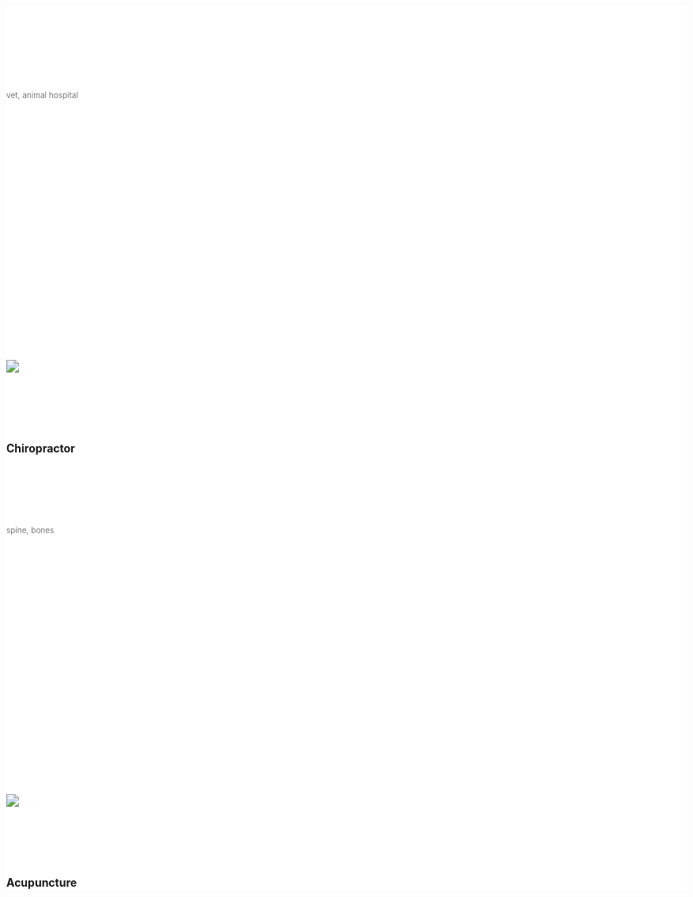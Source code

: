 <BR>

<br>
<br>
<FONT color="#777777" size="1"><br>
<br>
vet, animal hospital<br>
<br>
</FONT><br>
<br>
<br>
<br>
<BR><br>
<br>
<br>
<br>
<FONT color="#ffffff" size="1"><br>
<br>
----------------------------------------<br>
<br>
</FONT><br>
<br>
             </td><td><img src='http://google-maps-icons.googlecode.com/files/chiropractor.png' /> <br>
<br>
<BR><br>
<br>
<b>Chiropractor</b>

<BR>

<br>
<br>
<FONT color="#777777" size="1"><br>
<br>
spine, bones<br>
<br>
</FONT><br>
<br>
<br>
<br>
<BR><br>
<br>
<br>
<br>
<FONT color="#ffffff" size="1"><br>
<br>
----------------------------------------<br>
<br>
</FONT><br>
<br>
</td><td><img src='http://google-maps-icons.googlecode.com/files/acupuncture.png' /> <br>
<br>
<BR><br>
<br>
<b>Acupuncture</b>
